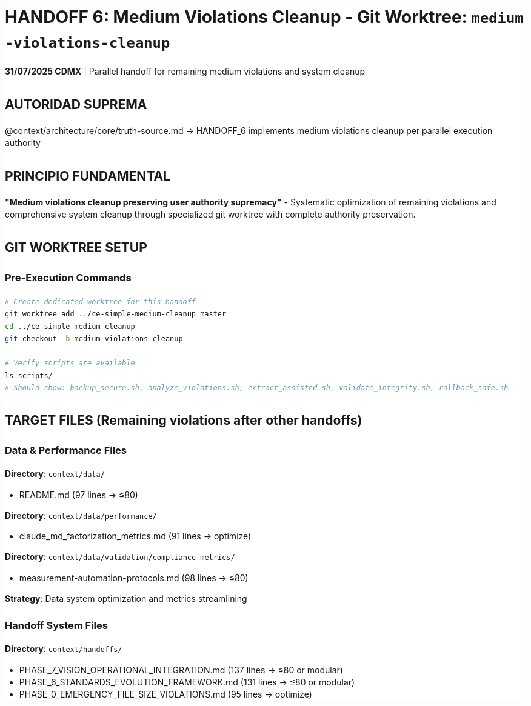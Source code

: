 # HANDOFF 6: Medium Violations Cleanup - Git Worktree: `medium-violations-cleanup`

**31/07/2025 CDMX** | Parallel handoff for remaining medium violations and system cleanup

## AUTORIDAD SUPREMA
@context/architecture/core/truth-source.md → HANDOFF_6 implements medium violations cleanup per parallel execution authority

## PRINCIPIO FUNDAMENTAL
**"Medium violations cleanup preserving user authority supremacy"** - Systematic optimization of remaining violations and comprehensive system cleanup through specialized git worktree with complete authority preservation.

## GIT WORKTREE SETUP

### Pre-Execution Commands
```bash
# Create dedicated worktree for this handoff
git worktree add ../ce-simple-medium-cleanup master
cd ../ce-simple-medium-cleanup
git checkout -b medium-violations-cleanup

# Verify scripts are available
ls scripts/
# Should show: backup_secure.sh, analyze_violations.sh, extract_assisted.sh, validate_integrity.sh, rollback_safe.sh
```

## TARGET FILES (Remaining violations after other handoffs)

### **Data & Performance Files**
**Directory**: `context/data/`
- README.md (97 lines → ≤80)

**Directory**: `context/data/performance/`
- claude_md_factorization_metrics.md (91 lines → optimize)

**Directory**: `context/data/validation/compliance-metrics/`
- measurement-automation-protocols.md (98 lines → ≤80)

**Strategy**: Data system optimization and metrics streamlining

### **Handoff System Files**
**Directory**: `context/handoffs/`
- PHASE_7_VISION_OPERATIONAL_INTEGRATION.md (137 lines → ≤80 or modular)
- PHASE_6_STANDARDS_EVOLUTION_FRAMEWORK.md (131 lines → ≤80 or modular)
- PHASE_0_EMERGENCY_FILE_SIZE_VIOLATIONS.md (95 lines → optimize)
